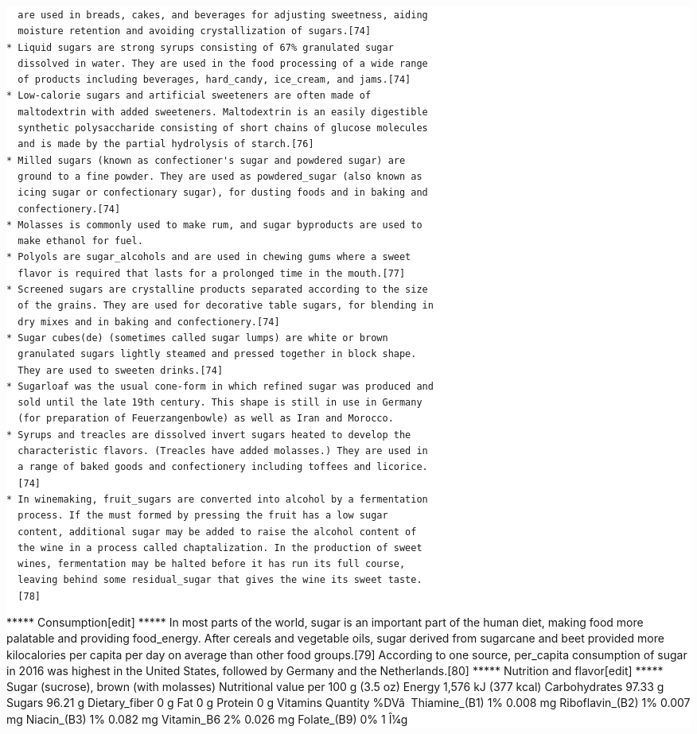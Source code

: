       are used in breads, cakes, and beverages for adjusting sweetness, aiding
      moisture retention and avoiding crystallization of sugars.[74]
    * Liquid sugars are strong syrups consisting of 67% granulated sugar
      dissolved in water. They are used in the food processing of a wide range
      of products including beverages, hard_candy, ice_cream, and jams.[74]
    * Low-calorie sugars and artificial sweeteners are often made of
      maltodextrin with added sweeteners. Maltodextrin is an easily digestible
      synthetic polysaccharide consisting of short chains of glucose molecules
      and is made by the partial hydrolysis of starch.[76]
    * Milled sugars (known as confectioner's sugar and powdered sugar) are
      ground to a fine powder. They are used as powdered_sugar (also known as
      icing sugar or confectionary sugar), for dusting foods and in baking and
      confectionery.[74]
    * Molasses is commonly used to make rum, and sugar byproducts are used to
      make ethanol for fuel.
    * Polyols are sugar_alcohols and are used in chewing gums where a sweet
      flavor is required that lasts for a prolonged time in the mouth.[77]
    * Screened sugars are crystalline products separated according to the size
      of the grains. They are used for decorative table sugars, for blending in
      dry mixes and in baking and confectionery.[74]
    * Sugar cubes(de) (sometimes called sugar lumps) are white or brown
      granulated sugars lightly steamed and pressed together in block shape.
      They are used to sweeten drinks.[74]
    * Sugarloaf was the usual cone-form in which refined sugar was produced and
      sold until the late 19th century. This shape is still in use in Germany
      (for preparation of Feuerzangenbowle) as well as Iran and Morocco.
    * Syrups and treacles are dissolved invert sugars heated to develop the
      characteristic flavors. (Treacles have added molasses.) They are used in
      a range of baked goods and confectionery including toffees and licorice.
      [74]
    * In winemaking, fruit_sugars are converted into alcohol by a fermentation
      process. If the must formed by pressing the fruit has a low sugar
      content, additional sugar may be added to raise the alcohol content of
      the wine in a process called chaptalization. In the production of sweet
      wines, fermentation may be halted before it has run its full course,
      leaving behind some residual_sugar that gives the wine its sweet taste.
      [78]
***** Consumption[edit] *****
In most parts of the world, sugar is an important part of the human diet,
making food more palatable and providing food_energy. After cereals and
vegetable oils, sugar derived from sugarcane and beet provided more
kilocalories per capita per day on average than other food groups.[79]
According to one source, per_capita consumption of sugar in 2016 was highest in
the United States, followed by Germany and the Netherlands.[80]
***** Nutrition and flavor[edit] *****
                    Sugar (sucrose), brown (with molasses)
Nutritional value per 100 g (3.5 oz)
Energy             1,576 kJ (377 kcal)
Carbohydrates      97.33 g
Sugars             96.21 g
Dietary_fiber      0 g
Fat                0 g
Protein            0 g
Vitamins           Quantity %DVâ 
Thiamine_(B1)      1%
                   0.008 mg
Riboflavin_(B2)    1%
                   0.007 mg
Niacin_(B3)        1%
                   0.082 mg
Vitamin_B6         2%
                   0.026 mg
Folate_(B9)        0%
                   1 Î¼g
